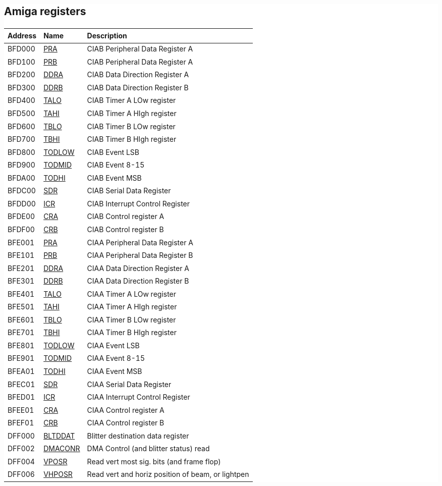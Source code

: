 ## Amiga registers

| Address  | Name | Description |
|:---|:---|:---|
|BFD000|[PRA](hardware/BFD000_PRA.md)|CIAB Peripheral Data Register A|
|BFD100|[PRB](hardware/BFD100_PRB.md)|CIAB Peripheral Data Register A|
|BFD200|[DDRA](hardware/BFD200_DDRA.md)|CIAB Data Direction Register A|
|BFD300|[DDRB](hardware/BFD300_DDRB.md)|CIAB Data Direction Register B|
|BFD400|[TALO](hardware/BFD400_TALO.md)|CIAB Timer A LOw register|
|BFD500|[TAHI](hardware/BFD500_TAHI.md)|CIAB Timer A HIgh register|
|BFD600|[TBLO](hardware/BFD600_TBLO.md)|CIAB Timer B LOw register|
|BFD700|[TBHI](hardware/BFD700_TBHI.md)|CIAB Timer B HIgh register|
|BFD800|[TODLOW](hardware/BFD800_TODLOW.md)|CIAB Event LSB|
|BFD900|[TODMID](hardware/BFD900_TODMID.md)|CIAB Event 8-15|
|BFDA00|[TODHI](hardware/BFDA00_TODHI.md)|CIAB Event MSB|
|BFDC00|[SDR](hardware/BFDC00_SDR.md)|CIAB Serial Data Register|
|BFDD00|[ICR](hardware/BFDD00_ICR.md)|CIAB Interrupt Control Register|
|BFDE00|[CRA](hardware/BFDE00_CRA.md)|CIAB Control register A|
|BFDF00|[CRB](hardware/BFDF00_CRB.md)|CIAB Control register B|
|BFE001|[PRA](hardware/BFE001_PRA.md)|CIAA Peripheral Data Register A|
|BFE101|[PRB](hardware/BFE101_PRB.md)|CIAA Peripheral Data Register B|
|BFE201|[DDRA](hardware/BFE201_DDRA.md)|CIAA Data Direction Register A|
|BFE301|[DDRB](hardware/BFE301_DDRB.md)|CIAA Data Direction Register B|
|BFE401|[TALO](hardware/BFE401_TALO.md)|CIAA Timer A LOw register|
|BFE501|[TAHI](hardware/BFE501_TAHI.md)|CIAA Timer A HIgh register|
|BFE601|[TBLO](hardware/BFE601_TBLO.md)|CIAA Timer B LOw register|
|BFE701|[TBHI](hardware/BFE701_TBHI.md)|CIAA Timer B HIgh register|
|BFE801|[TODLOW](hardware/BFE801_TODLOW.md)|CIAA Event LSB|
|BFE901|[TODMID](hardware/BFE901_TODMID.md)|CIAA Event 8-15|
|BFEA01|[TODHI](hardware/BFEA01_TODHI.md)|CIAA Event MSB|
|BFEC01|[SDR](hardware/BFEC01_SDR.md)|CIAA Serial Data Register|
|BFED01|[ICR](hardware/BFED01_ICR.md)|CIAA Interrupt Control Register|
|BFEE01|[CRA](hardware/BFEE01_CRA.md)|CIAA Control register A|
|BFEF01|[CRB](hardware/BFEF01_CRB.md)|CIAA Control register B|
|DFF000|[BLTDDAT](hardware/DFF000_BLTDDAT.md)|Blitter destination data register|
|DFF002|[DMACONR](hardware/DFF002_DMACONR.md)|DMA Control (and blitter status) read|
|DFF004|[VPOSR](hardware/DFF004_VPOSR.md)|Read vert most sig. bits (and frame flop)|
|DFF006|[VHPOSR](hardware/DFF006_VHPOSR.md)|Read vert and horiz position of beam, or lightpen|